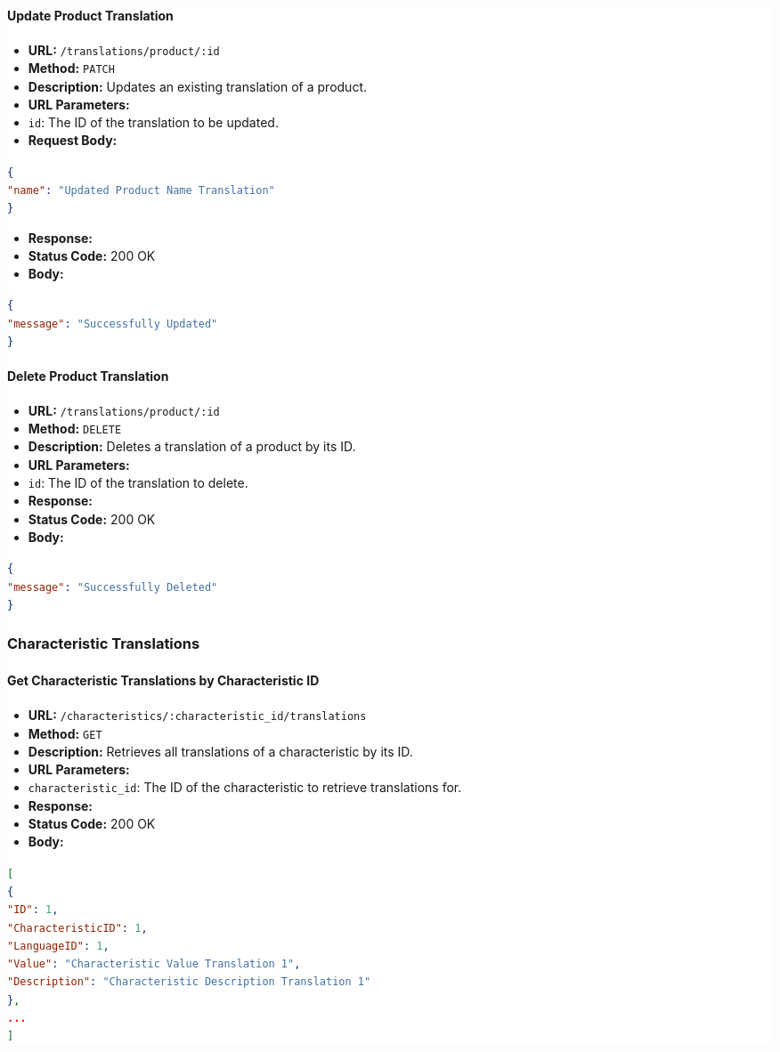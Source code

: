 #### Update Product Translation

- **URL:** `/translations/product/:id`
- **Method:** `PATCH`
- **Description:** Updates an existing translation of a product.
- **URL Parameters:**
- `id`: The ID of the translation to be updated.
- **Request Body:**
```json
{
"name": "Updated Product Name Translation"
}
```
- **Response:**
- **Status Code:** 200 OK
- **Body:**
```json
{
"message": "Successfully Updated"
}
```

#### Delete Product Translation

- **URL:** `/translations/product/:id`
- **Method:** `DELETE`
- **Description:** Deletes a translation of a product by its ID.
- **URL Parameters:**
- `id`: The ID of the translation to delete.
- **Response:**
- **Status Code:** 200 OK
- **Body:**
```json
{
"message": "Successfully Deleted"
}
```

### Characteristic Translations

#### Get Characteristic Translations by Characteristic ID

- **URL:** `/characteristics/:characteristic_id/translations`
- **Method:** `GET`
- **Description:** Retrieves all translations of a characteristic by its ID.
- **URL Parameters:**
- `characteristic_id`: The ID of the characteristic to retrieve translations for.
- **Response:**
- **Status Code:** 200 OK
- **Body:**
```json
[
{
"ID": 1,
"CharacteristicID": 1,
"LanguageID": 1,
"Value": "Characteristic Value Translation 1",
"Description": "Characteristic Description Translation 1"
},
...
]
```
